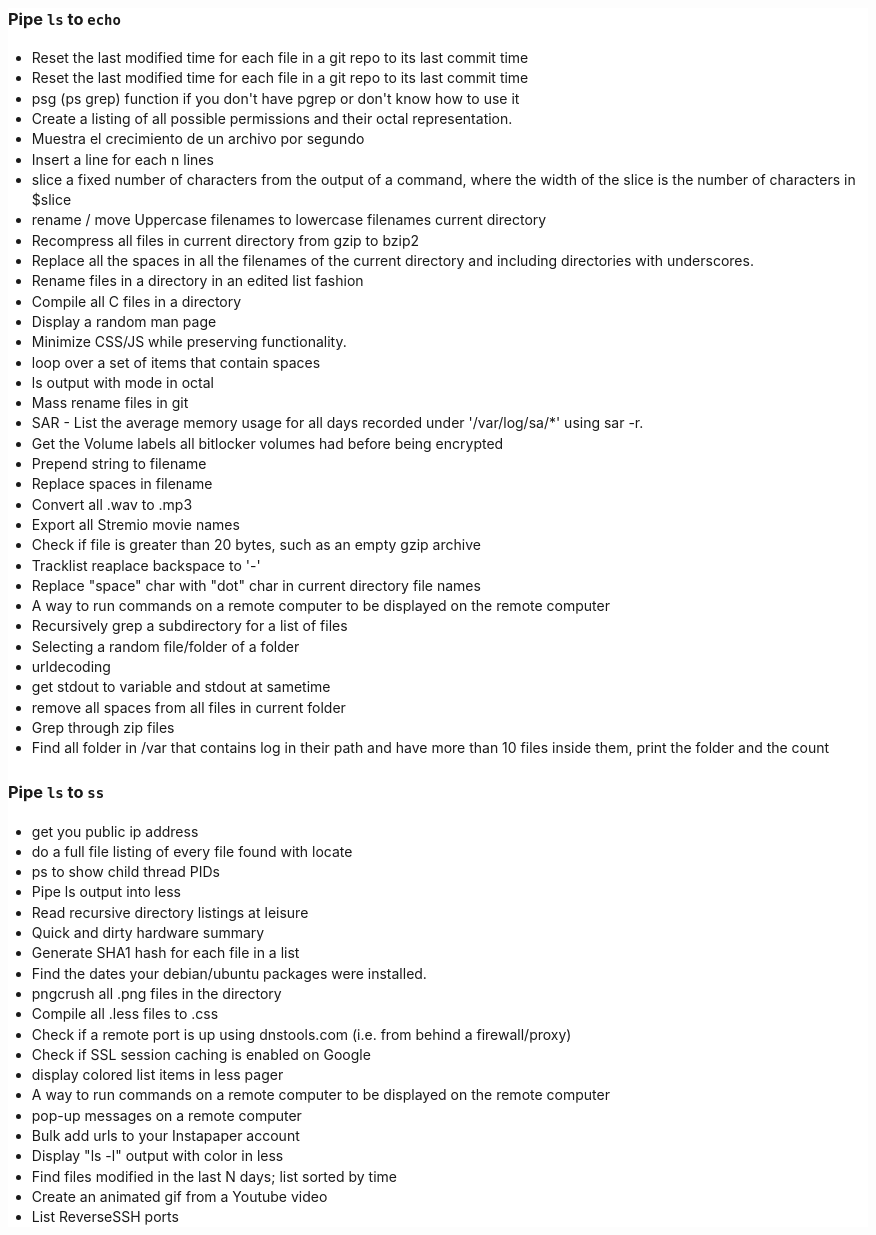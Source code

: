             
### Pipe `ls` to `echo`

- Reset the last modified time for each file in a git repo to its last commit time
- Reset the last modified time for each file in a git repo to its last commit time
- psg (ps grep) function if you don't have pgrep or don't know how to use it
- Create a listing of all possible permissions and their octal representation.
- Muestra el crecimiento de un archivo por segundo
- Insert a line for each n lines
- slice a fixed number of characters from the output of a command, where the width of the slice is the number of characters in $slice
- rename / move Uppercase filenames to lowercase filenames current directory
- Recompress all files in current directory from gzip to bzip2
- Replace all the spaces in all the filenames of the current directory and including directories with underscores.
- Rename files in a directory in an edited list fashion
- Compile all C files in a directory
- Display a random man page
- Minimize CSS/JS while preserving functionality.
- loop over a set of items that contain spaces
- ls output with mode in octal
- Mass rename files in git
- SAR - List the average memory usage for all days recorded under '/var/log/sa/*' using sar -r.
- Get the Volume labels all bitlocker volumes had before being encrypted
- Prepend string to filename
- Replace spaces in filename
- Convert all .wav to .mp3
- Export all Stremio movie names
- Check if file is greater than 20 bytes, such as an empty gzip archive
- Tracklist reaplace backspace to '-'
- Replace "space" char with "dot" char in current directory file names
- A way to run commands on a remote computer to be displayed on the remote computer
- Recursively grep a subdirectory for a list of files
- Selecting a random file/folder of a folder
- urldecoding
- get stdout to variable and stdout at sametime
- remove all spaces from all files in current folder
- Grep through zip files
- Find all folder in /var that contains log in their path and have more than 10 files inside them, print the folder and the count

            
### Pipe `ls` to `ss`

- get you public ip address
- do a full file listing of every file found with locate
- ps to show child thread PIDs
- Pipe ls output into less
- Read recursive directory listings at leisure
- Quick and dirty hardware summary
- Generate SHA1 hash for each file in a list
- Find the dates your debian/ubuntu packages were installed.
- pngcrush all .png files in the directory
- Compile all .less files to .css
- Check if a remote port is up using dnstools.com (i.e. from behind a firewall/proxy)
- Check if SSL session caching is enabled on Google
- display colored list items in less pager
- A way to run commands on a remote computer to be displayed on the remote computer
- pop-up messages on a remote computer
- Bulk add urls to your Instapaper account
- Display "ls -l" output with color in less
- Find files modified in the last N days; list sorted by time
- Create an animated gif from a Youtube video
- List ReverseSSH ports